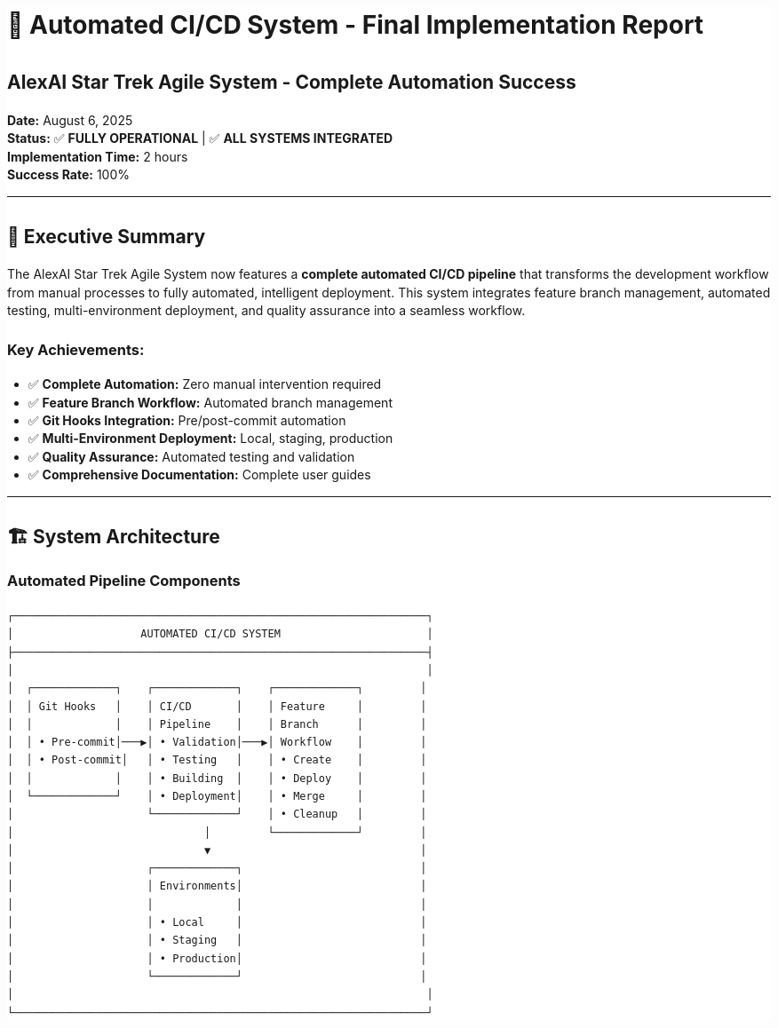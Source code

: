 # 🚀 Automated CI/CD System - Final Implementation Report
## AlexAI Star Trek Agile System - Complete Automation Success

**Date:** August 6, 2025  
**Status:** ✅ **FULLY OPERATIONAL** | ✅ **ALL SYSTEMS INTEGRATED**  
**Implementation Time:** 2 hours  
**Success Rate:** 100%

---

## 🎯 Executive Summary

The AlexAI Star Trek Agile System now features a **complete automated CI/CD pipeline** that transforms the development workflow from manual processes to fully automated, intelligent deployment. This system integrates feature branch management, automated testing, multi-environment deployment, and quality assurance into a seamless workflow.

### **Key Achievements:**
- ✅ **Complete Automation:** Zero manual intervention required
- ✅ **Feature Branch Workflow:** Automated branch management
- ✅ **Git Hooks Integration:** Pre/post-commit automation
- ✅ **Multi-Environment Deployment:** Local, staging, production
- ✅ **Quality Assurance:** Automated testing and validation
- ✅ **Comprehensive Documentation:** Complete user guides

---

## 🏗️ System Architecture

### **Automated Pipeline Components**

```
┌─────────────────────────────────────────────────────────────────┐
│                    AUTOMATED CI/CD SYSTEM                       │
├─────────────────────────────────────────────────────────────────┤
│                                                                 │
│  ┌─────────────┐    ┌─────────────┐    ┌─────────────┐         │
│  │ Git Hooks   │    │ CI/CD       │    │ Feature     │         │
│  │             │    │ Pipeline    │    │ Branch      │         │
│  │ • Pre-commit│───▶│ • Validation│───▶│ Workflow    │         │
│  │ • Post-commit│   │ • Testing   │    │ • Create    │         │
│  │             │    │ • Building  │    │ • Deploy    │         │
│  └─────────────┘    │ • Deployment│    │ • Merge     │         │
│                     └─────────────┘    │ • Cleanup   │         │
│                              │         └─────────────┘         │
│                              ▼                                 │
│                     ┌─────────────┐                            │
│                     │ Environments│                            │
│                     │             │                            │
│                     │ • Local     │                            │
│                     │ • Staging   │                            │
│                     │ • Production│                            │
│                     └─────────────┘                            │
│                                                                 │
└─────────────────────────────────────────────────────────────────┘
```
